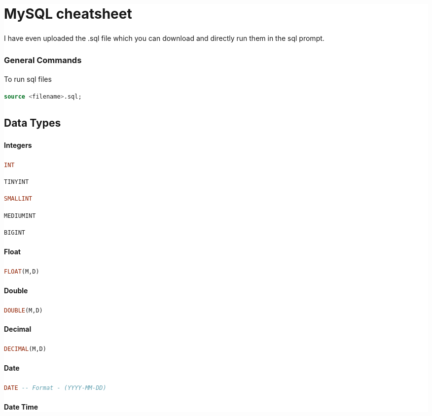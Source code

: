 # MySQL cheatsheet

I have even uploaded the .sql file which you can download and directly run them in the sql prompt.

### General Commands
To run sql files
```sql
source <filename>.sql;
```

## Data Types

#### Integers

```sql
INT
```
```sql
TINYINT
```
```sql
SMALLINT
```
```sql
MEDIUMINT
```
```sql
BIGINT
```

#### Float

```sql
FLOAT(M,D)
```

#### Double

```sql
DOUBLE(M,D)
```

#### Decimal

```sql
DECIMAL(M,D)
```

#### Date

```sql
DATE -- Format - (YYYY-MM-DD)
```

#### Date Time

